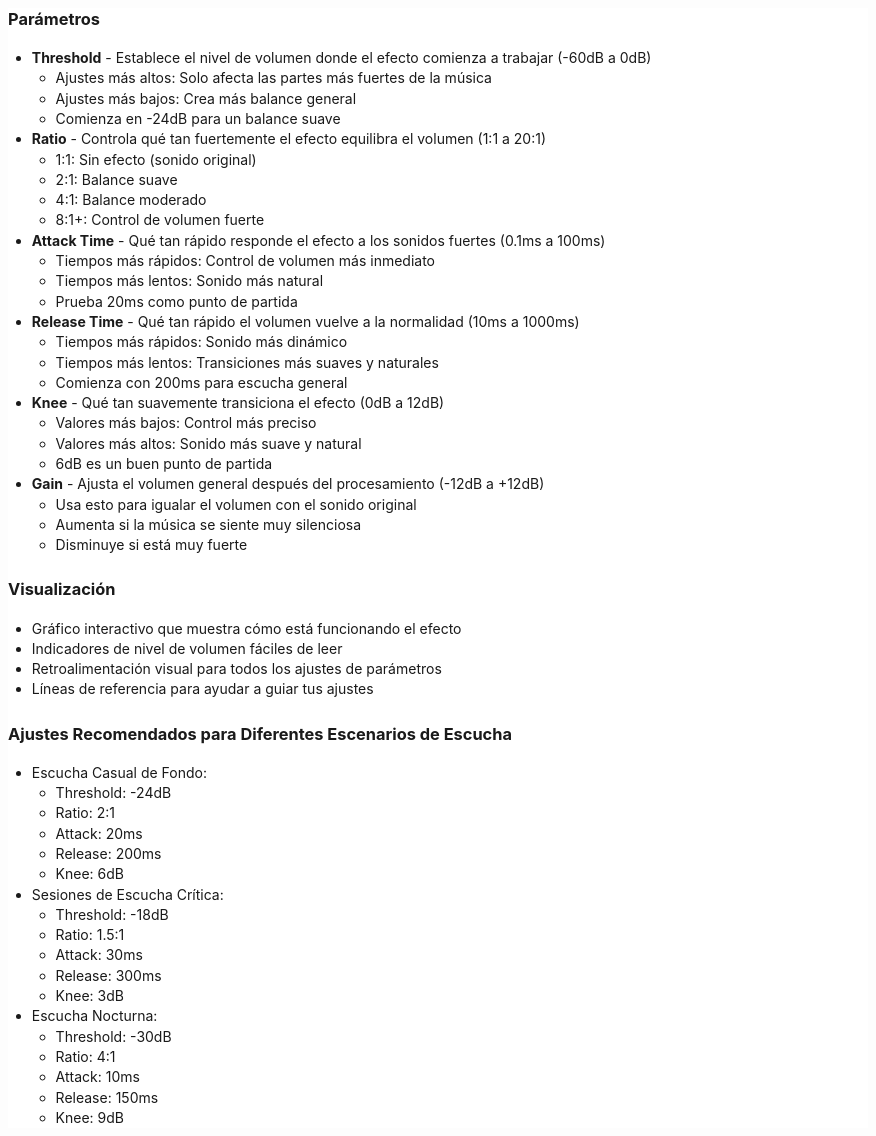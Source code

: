 ### Parámetros

- **Threshold** - Establece el nivel de volumen donde el efecto comienza a trabajar (-60dB a 0dB)
  - Ajustes más altos: Solo afecta las partes más fuertes de la música
  - Ajustes más bajos: Crea más balance general
  - Comienza en -24dB para un balance suave
- **Ratio** - Controla qué tan fuertemente el efecto equilibra el volumen (1:1 a 20:1)
  - 1:1: Sin efecto (sonido original)
  - 2:1: Balance suave
  - 4:1: Balance moderado
  - 8:1+: Control de volumen fuerte
- **Attack Time** - Qué tan rápido responde el efecto a los sonidos fuertes (0.1ms a 100ms)
  - Tiempos más rápidos: Control de volumen más inmediato
  - Tiempos más lentos: Sonido más natural
  - Prueba 20ms como punto de partida
- **Release Time** - Qué tan rápido el volumen vuelve a la normalidad (10ms a 1000ms)
  - Tiempos más rápidos: Sonido más dinámico
  - Tiempos más lentos: Transiciones más suaves y naturales
  - Comienza con 200ms para escucha general
- **Knee** - Qué tan suavemente transiciona el efecto (0dB a 12dB)
  - Valores más bajos: Control más preciso
  - Valores más altos: Sonido más suave y natural
  - 6dB es un buen punto de partida
- **Gain** - Ajusta el volumen general después del procesamiento (-12dB a +12dB)
  - Usa esto para igualar el volumen con el sonido original
  - Aumenta si la música se siente muy silenciosa
  - Disminuye si está muy fuerte

### Visualización

- Gráfico interactivo que muestra cómo está funcionando el efecto
- Indicadores de nivel de volumen fáciles de leer
- Retroalimentación visual para todos los ajustes de parámetros
- Líneas de referencia para ayudar a guiar tus ajustes

### Ajustes Recomendados para Diferentes Escenarios de Escucha
- Escucha Casual de Fondo:
  - Threshold: -24dB
  - Ratio: 2:1
  - Attack: 20ms
  - Release: 200ms
  - Knee: 6dB
- Sesiones de Escucha Crítica:
  - Threshold: -18dB
  - Ratio: 1.5:1
  - Attack: 30ms
  - Release: 300ms
  - Knee: 3dB
- Escucha Nocturna:
  - Threshold: -30dB
  - Ratio: 4:1
  - Attack: 10ms
  - Release: 150ms
  - Knee: 9dB

